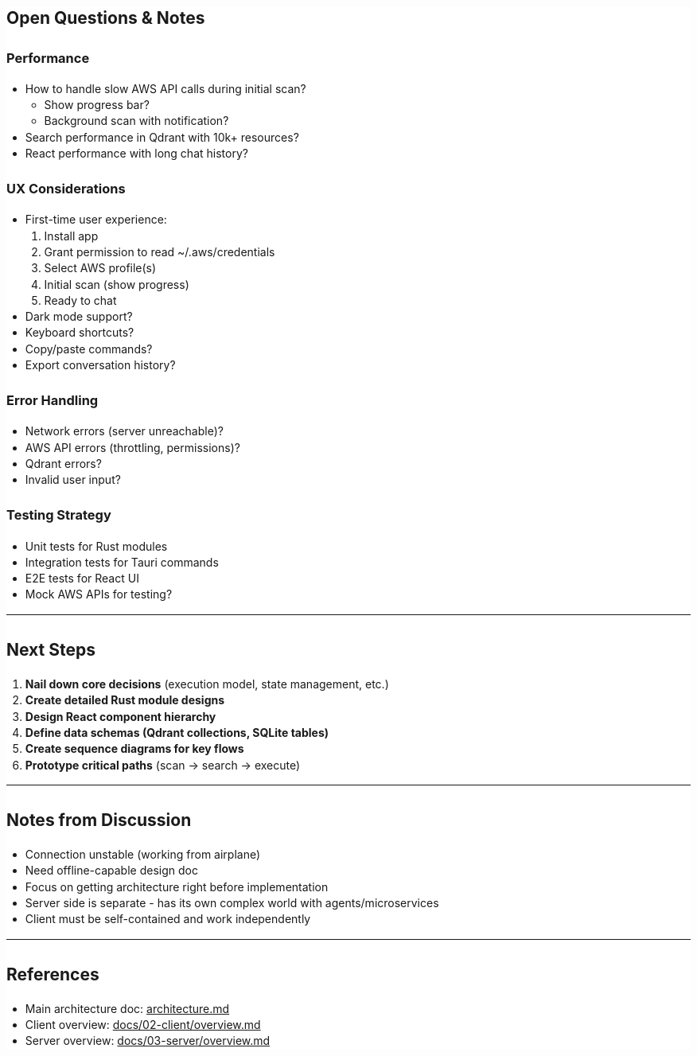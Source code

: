
## Open Questions & Notes

### Performance
- How to handle slow AWS API calls during initial scan?
  - Show progress bar?
  - Background scan with notification?
- Search performance in Qdrant with 10k+ resources?
- React performance with long chat history?

### UX Considerations
- First-time user experience:
  1. Install app
  2. Grant permission to read ~/.aws/credentials
  3. Select AWS profile(s)
  4. Initial scan (show progress)
  5. Ready to chat
- Dark mode support?
- Keyboard shortcuts?
- Copy/paste commands?
- Export conversation history?

### Error Handling
- Network errors (server unreachable)?
- AWS API errors (throttling, permissions)?
- Qdrant errors?
- Invalid user input?

### Testing Strategy
- Unit tests for Rust modules
- Integration tests for Tauri commands
- E2E tests for React UI
- Mock AWS APIs for testing?

---

## Next Steps

1. **Nail down core decisions** (execution model, state management, etc.)
2. **Create detailed Rust module designs**
3. **Design React component hierarchy**
4. **Define data schemas (Qdrant collections, SQLite tables)**
5. **Create sequence diagrams for key flows**
6. **Prototype critical paths** (scan → search → execute)

---

## Notes from Discussion

- Connection unstable (working from airplane)
- Need offline-capable design doc
- Focus on getting architecture right before implementation
- Server side is separate - has its own complex world with agents/microservices
- Client must be self-contained and work independently

---

## References

- Main architecture doc: [architecture.md](architecture.md)
- Client overview: [docs/02-client/overview.md](docs/02-client/overview.md)
- Server overview: [docs/03-server/overview.md](docs/03-server/overview.md)
